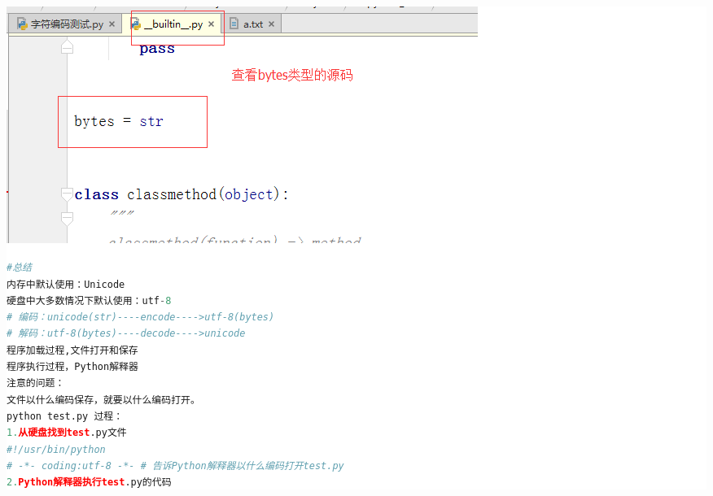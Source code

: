 ![img](chapter03.assets/1036857-20170513175903254-1065643094.png)



```python
#总结
内存中默认使用：Unicode
硬盘中大多数情况下默认使用：utf-8
# 编码：unicode(str)----encode---->utf-8(bytes)
# 解码：utf-8(bytes)----decode---->unicode
程序加载过程,文件打开和保存
程序执行过程，Python解释器
注意的问题：
文件以什么编码保存，就要以什么编码打开。
python test.py 过程：
1.从硬盘找到test.py文件
#!/usr/bin/python
# -*- coding:utf-8 -*- # 告诉Python解释器以什么编码打开test.py
2.Python解释器执行test.py的代码

```





